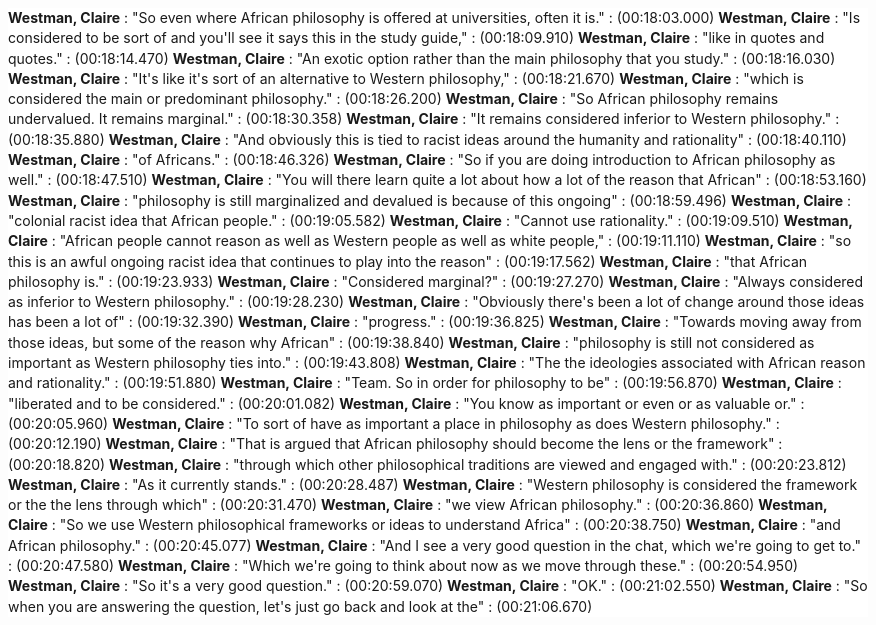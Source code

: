 **Westman, Claire** : "So even where African philosophy is offered at universities, often it is." : (00:18:03.000)
**Westman, Claire** : "Is considered to be sort of and you'll see it says this in the study guide," : (00:18:09.910)
**Westman, Claire** : "like in quotes and quotes." : (00:18:14.470)
**Westman, Claire** : "An exotic option rather than the main philosophy that you study." : (00:18:16.030)
**Westman, Claire** : "It's like it's sort of an alternative to Western philosophy," : (00:18:21.670)
**Westman, Claire** : "which is considered the main or predominant philosophy." : (00:18:26.200)
**Westman, Claire** : "So African philosophy remains undervalued. It remains marginal." : (00:18:30.358)
**Westman, Claire** : "It remains considered inferior to Western philosophy." : (00:18:35.880)
**Westman, Claire** : "And obviously this is tied to racist ideas around the humanity and rationality" : (00:18:40.110)
**Westman, Claire** : "of Africans." : (00:18:46.326)
**Westman, Claire** : "So if you are doing introduction to African philosophy as well." : (00:18:47.510)
**Westman, Claire** : "You will there learn quite a lot about how a lot of the reason that African" : (00:18:53.160)
**Westman, Claire** : "philosophy is still marginalized and devalued is because of this ongoing" : (00:18:59.496)
**Westman, Claire** : "colonial racist idea that African people." : (00:19:05.582)
**Westman, Claire** : "Cannot use rationality." : (00:19:09.510)
**Westman, Claire** : "African people cannot reason as well as Western people as well as white people," : (00:19:11.110)
**Westman, Claire** : "so this is an awful ongoing racist idea that continues to play into the reason" : (00:19:17.562)
**Westman, Claire** : "that African philosophy is." : (00:19:23.933)
**Westman, Claire** : "Considered marginal?" : (00:19:27.270)
**Westman, Claire** : "Always considered as inferior to Western philosophy." : (00:19:28.230)
**Westman, Claire** : "Obviously there's been a lot of change around those ideas has been a lot of" : (00:19:32.390)
**Westman, Claire** : "progress." : (00:19:36.825)
**Westman, Claire** : "Towards moving away from those ideas, but some of the reason why African" : (00:19:38.840)
**Westman, Claire** : "philosophy is still not considered as important as Western philosophy ties into." : (00:19:43.808)
**Westman, Claire** : "The the ideologies associated with African reason and rationality." : (00:19:51.880)
**Westman, Claire** : "Team. So in order for philosophy to be" : (00:19:56.870)
**Westman, Claire** : "liberated and to be considered." : (00:20:01.082)
**Westman, Claire** : "You know as important or even or as valuable or." : (00:20:05.960)
**Westman, Claire** : "To sort of have as important a place in philosophy as does Western philosophy." : (00:20:12.190)
**Westman, Claire** : "That is argued that African philosophy should become the lens or the framework" : (00:20:18.820)
**Westman, Claire** : "through which other philosophical traditions are viewed and engaged with." : (00:20:23.812)
**Westman, Claire** : "As it currently stands." : (00:20:28.487)
**Westman, Claire** : "Western philosophy is considered the framework or the the lens through which" : (00:20:31.470)
**Westman, Claire** : "we view African philosophy." : (00:20:36.860)
**Westman, Claire** : "So we use Western philosophical frameworks or ideas to understand Africa" : (00:20:38.750)
**Westman, Claire** : "and African philosophy." : (00:20:45.077)
**Westman, Claire** : "And I see a very good question in the chat, which we're going to get to." : (00:20:47.580)
**Westman, Claire** : "Which we're going to think about now as we move through these." : (00:20:54.950)
**Westman, Claire** : "So it's a very good question." : (00:20:59.070)
**Westman, Claire** : "OK." : (00:21:02.550)
**Westman, Claire** : "So when you are answering the question, let's just go back and look at the" : (00:21:06.670)